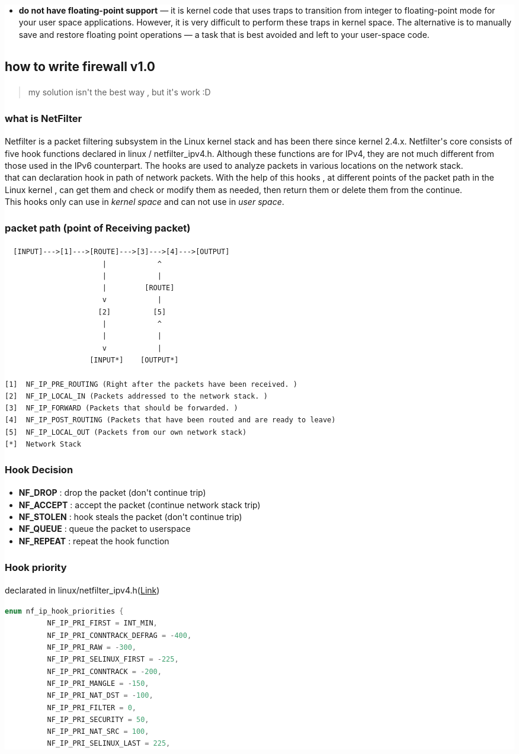 * **do not have floating-point support** — it is kernel code that uses traps to transition from integer to floating-point mode for your user space applications. However, it is very difficult to perform these traps in kernel space. The alternative is to manually save and restore floating point operations — a task that is best avoided and left to your user-space code.

## how to write firewall v1.0
> my solution isn't the best way , but it's work :D  

### what is **NetFilter**
Netfilter is a packet filtering subsystem in the Linux kernel stack and has been there since kernel 2.4.x. Netfilter's core consists of five hook functions declared in linux / netfilter_ipv4.h. Although these functions are for IPv4, they are not much different from those used in the IPv6 counterpart. The hooks are used to analyze packets in various locations on the network stack.  
that can declaration hook in path of network packets.
With the help of this hooks , at different points of the packet path in the Linux kernel , can get them and check or modify them as needed, then return them or delete them from the continue.  
This hooks only can use in *kernel space* and can not use in *user space*.

### packet path (point of Receiving packet)
```
  [INPUT]--->[1]--->[ROUTE]--->[3]--->[4]--->[OUTPUT]
                       |            ^
                       |            |
                       |         [ROUTE]
                       v            |
                      [2]          [5]
                       |            ^
                       |            |
                       v            |
                    [INPUT*]    [OUTPUT*]

[1]  NF_IP_PRE_ROUTING (Right after the packets have been received. )
[2]  NF_IP_LOCAL_IN (Packets addressed to the network stack. )
[3]  NF_IP_FORWARD (Packets that should be forwarded. )
[4]  NF_IP_POST_ROUTING (Packets that have been routed and are ready to leave)
[5]  NF_IP_LOCAL_OUT (Packets from our own network stack)
[*]  Network Stack
```
### Hook Decision

* **NF_DROP** : drop the packet (don't continue trip)
* **NF_ACCEPT** : accept the packet (continue network stack trip)
* **NF_STOLEN** : hook steals the packet (don't continue trip)
* **NF_QUEUE** : queue the packet to userspace
* **NF_REPEAT** : repeat the hook function

### Hook priority
declarated in linux/netfilter_ipv4.h([Link](http://lxr.linux.no/#linux+v3.5/include/linux/netfilter_ipv4.h#L58))
```C
enum nf_ip_hook_priorities {
          NF_IP_PRI_FIRST = INT_MIN,
          NF_IP_PRI_CONNTRACK_DEFRAG = -400,
          NF_IP_PRI_RAW = -300,
          NF_IP_PRI_SELINUX_FIRST = -225,
          NF_IP_PRI_CONNTRACK = -200,
          NF_IP_PRI_MANGLE = -150,
          NF_IP_PRI_NAT_DST = -100,
          NF_IP_PRI_FILTER = 0,
          NF_IP_PRI_SECURITY = 50,
          NF_IP_PRI_NAT_SRC = 100,
          NF_IP_PRI_SELINUX_LAST = 225,
```